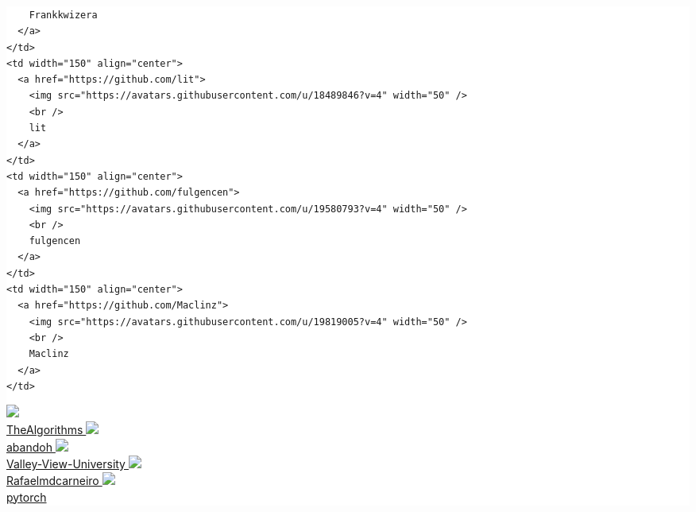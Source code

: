         Frankkwizera
      </a>
    </td>
    <td width="150" align="center">
      <a href="https://github.com/lit">
        <img src="https://avatars.githubusercontent.com/u/18489846?v=4" width="50" />
        <br />
        lit
      </a>
    </td>
    <td width="150" align="center">
      <a href="https://github.com/fulgencen">
        <img src="https://avatars.githubusercontent.com/u/19580793?v=4" width="50" />
        <br />
        fulgencen
      </a>
    </td>
    <td width="150" align="center">
      <a href="https://github.com/Maclinz">
        <img src="https://avatars.githubusercontent.com/u/19819005?v=4" width="50" />
        <br />
        Maclinz
      </a>
    </td>
  </tr><tr>
    <td width="150" align="center">
      <a href="https://github.com/TheAlgorithms">
        <img src="https://avatars.githubusercontent.com/u/20487725?v=4" width="50" />
        <br />
        TheAlgorithms
      </a>
    </td>
    <td width="150" align="center">
      <a href="https://github.com/abandoh">
        <img src="https://avatars.githubusercontent.com/u/20710223?v=4" width="50" />
        <br />
        abandoh
      </a>
    </td>
    <td width="150" align="center">
      <a href="https://github.com/Valley-View-University">
        <img src="https://avatars.githubusercontent.com/u/20710300?v=4" width="50" />
        <br />
        Valley-View-University
      </a>
    </td>
    <td width="150" align="center">
      <a href="https://github.com/Rafaelmdcarneiro">
        <img src="https://avatars.githubusercontent.com/u/20961091?v=4" width="50" />
        <br />
        Rafaelmdcarneiro
      </a>
    </td>
    <td width="150" align="center">
      <a href="https://github.com/pytorch">
        <img src="https://avatars.githubusercontent.com/u/21003710?v=4" width="50" />
        <br />
        pytorch
      </a>
